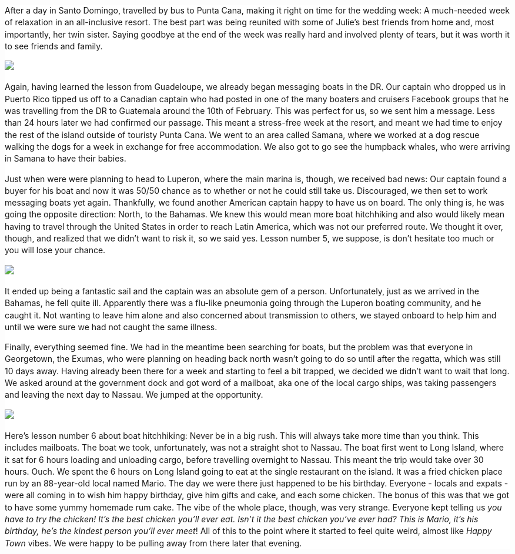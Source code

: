 After a day in Santo Domingo, travelled by bus to Punta Cana, making it right on time for the wedding week: A much-needed week of relaxation in an all-inclusive resort. The best part was being reunited with some of Julie’s best friends from home and, most importantly, her twin sister. Saying goodbye at the end of the week was really hard and involved plenty of tears, but it was worth it to see friends and family.

![](/images/img_4978-E3NT.jpeg)

Again, having learned the lesson from Guadeloupe, we already began messaging boats in the DR. Our captain who dropped us in Puerto Rico tipped us off to a Canadian captain who had posted in one of the many boaters and cruisers Facebook groups that he was travelling from the DR to Guatemala around the 10th of February. This was perfect for us, so we sent him a message. Less than 24 hours later we had confirmed our passage. This meant a stress-free week at the resort, and meant we had time to enjoy the rest of the island outside of touristy Punta Cana. We went to an area called Samana, where we worked at a dog rescue walking the dogs for a week in exchange for free accommodation. We also got to go see the humpback whales, who were arriving in Samana to have their babies.

Just when were were planning to head to Luperon, where the main marina is, though, we received bad news: Our captain found a buyer for his boat and now it was 50/50 chance as to whether or not he could still take us. Discouraged, we then set to work messaging boats yet again. Thankfully, we found another American captain happy to have us on board. The only thing is, he was going the opposite direction: North, to the Bahamas. We knew this would mean more boat hitchhiking and also would likely mean having to travel through the United States in order to reach Latin America, which was not our preferred route. We thought it over, though, and realized that we didn’t want to risk it, so we said yes. Lesson number 5, we suppose, is don’t hesitate too much or you will lose your chance.

![](/images/img_5191-ExNT.jpeg)

It ended up being a fantastic sail and the captain was an absolute gem of a person. Unfortunately, just as we arrived in the Bahamas, he fell quite ill. Apparently there was a flu-like pneumonia going through the Luperon boating community, and he caught it. Not wanting to leave him alone and also concerned about transmission to others, we stayed onboard to help him and until we were sure we had not caught the same illness.

Finally, everything seemed fine. We had in the meantime been searching for boats, but the problem was that everyone in Georgetown, the Exumas, who were planning on heading back north wasn’t going to do so until after the regatta, which was still 10 days away. Having already been there for a week and starting to feel a bit trapped, we decided we didn’t want to wait that long. We asked around at the government dock and got word of a mailboat, aka one of the local cargo ships, was taking passengers and leaving the next day to Nassau. We jumped at the opportunity.

![](/images/img_5204-E0MT.jpeg)

Here’s lesson number 6 about boat hitchhiking: Never be in a big rush. This will always take more time than you think. This includes mailboats. The boat we took, unfortunately, was not a straight shot to Nassau. The boat first went to Long Island, where it sat for 6 hours loading and unloading cargo, before travelling overnight to Nassau. This meant the trip would take over 30 hours. Ouch. We spent the 6 hours on Long Island going to eat at the single restaurant on the island. It was a fried chicken place run by an 88-year-old local named Mario. The day we were there just happened to be his birthday. Everyone - locals and expats - were all coming in to wish him happy birthday, give him gifts and cake, and each some chicken. The bonus of this was that we got to have some yummy homemade rum cake. The vibe of the whole place, though, was very strange. Everyone kept telling us *you have to try the chicken! It’s the best chicken you’ll ever eat. Isn’t it the best chicken you’ve ever had? This is Mario, it’s his birthday, he’s the kindest person you’ll ever meet*! All of this to the point where it started to feel quite weird, almost like *Happy Town* vibes. We were happy to be pulling away from there later that evening.
